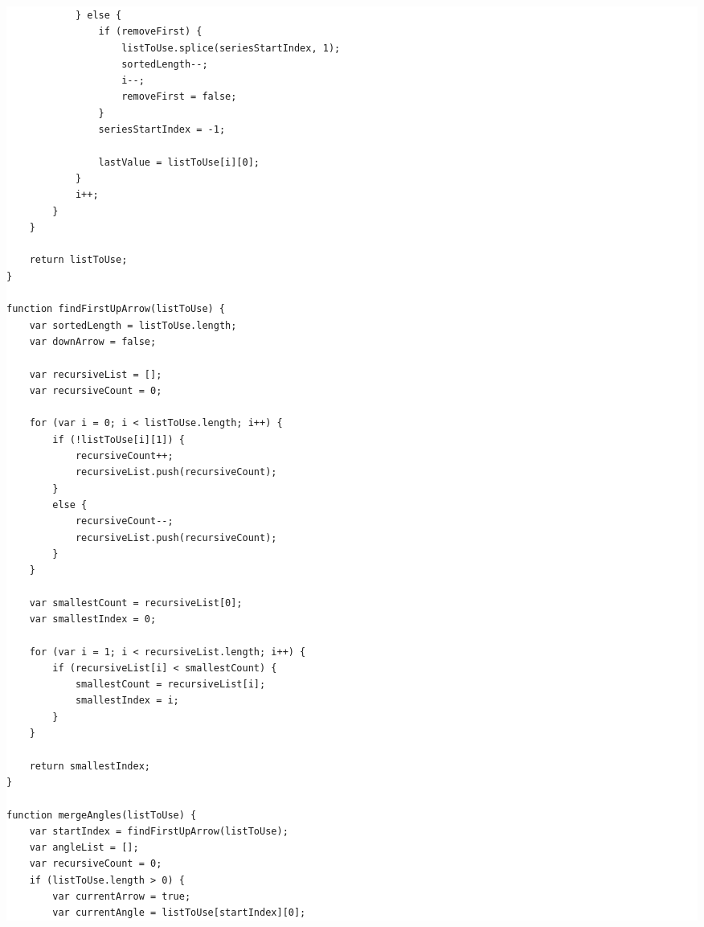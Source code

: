                 } else {
                    if (removeFirst) {
                        listToUse.splice(seriesStartIndex, 1);
                        sortedLength--;
                        i--;
                        removeFirst = false;
                    }
                    seriesStartIndex = -1;

                    lastValue = listToUse[i][0];
                }
                i++;
            }
        }

        return listToUse;
    }

    function findFirstUpArrow(listToUse) {
        var sortedLength = listToUse.length;
        var downArrow = false;

        var recursiveList = [];
        var recursiveCount = 0;

        for (var i = 0; i < listToUse.length; i++) {
            if (!listToUse[i][1]) {
                recursiveCount++;
                recursiveList.push(recursiveCount);
            }
            else {
                recursiveCount--;
                recursiveList.push(recursiveCount);
            }
        }

        var smallestCount = recursiveList[0];
        var smallestIndex = 0;

        for (var i = 1; i < recursiveList.length; i++) {
            if (recursiveList[i] < smallestCount) {
                smallestCount = recursiveList[i];
                smallestIndex = i;
            }
        }

        return smallestIndex;
    }

    function mergeAngles(listToUse) {
        var startIndex = findFirstUpArrow(listToUse);
        var angleList = [];
        var recursiveCount = 0;
        if (listToUse.length > 0) {
            var currentArrow = true;
            var currentAngle = listToUse[startIndex][0];
